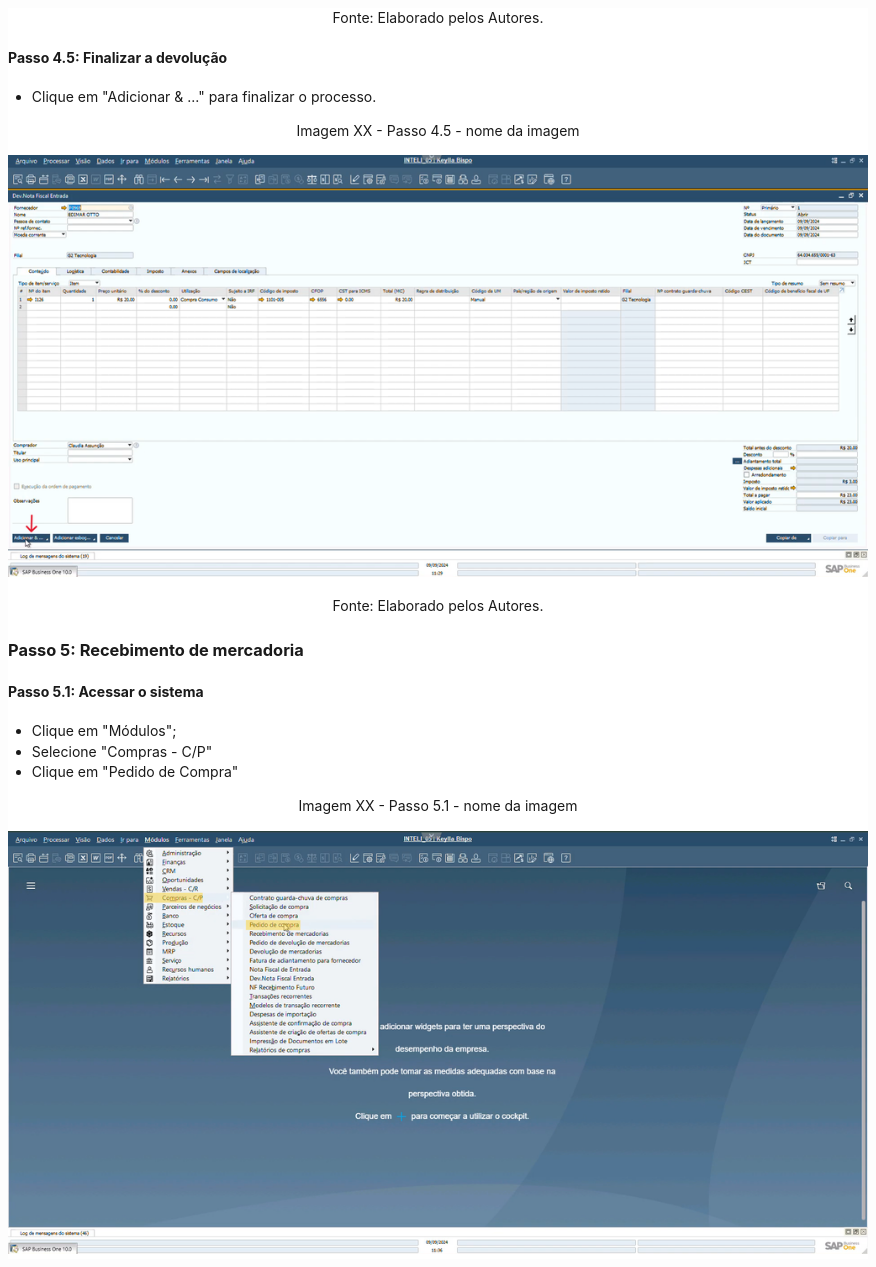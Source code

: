 <p align="center">Fonte: Elaborado pelos Autores.</p>

#### Passo 4.5: Finalizar a devolução

- Clique em "Adicionar & ..." para finalizar o processo.

<p align="center">Imagem XX - Passo 4.5 - nome da imagem</p>

<img src="../../assets/imagens/manual/RN4_5.png">

<p align="center">Fonte: Elaborado pelos Autores.</p>

### <a name="c6"></a> Passo 5: Recebimento de mercadoria

#### Passo 5.1: Acessar o sistema

- Clique em "Módulos";
- Selecione "Compras - C/P"
- Clique em "Pedido de Compra"

<p align="center">Imagem XX - Passo 5.1 - nome da imagem</p>

<img src="../../assets/imagens/manual/RN5_1.png">

